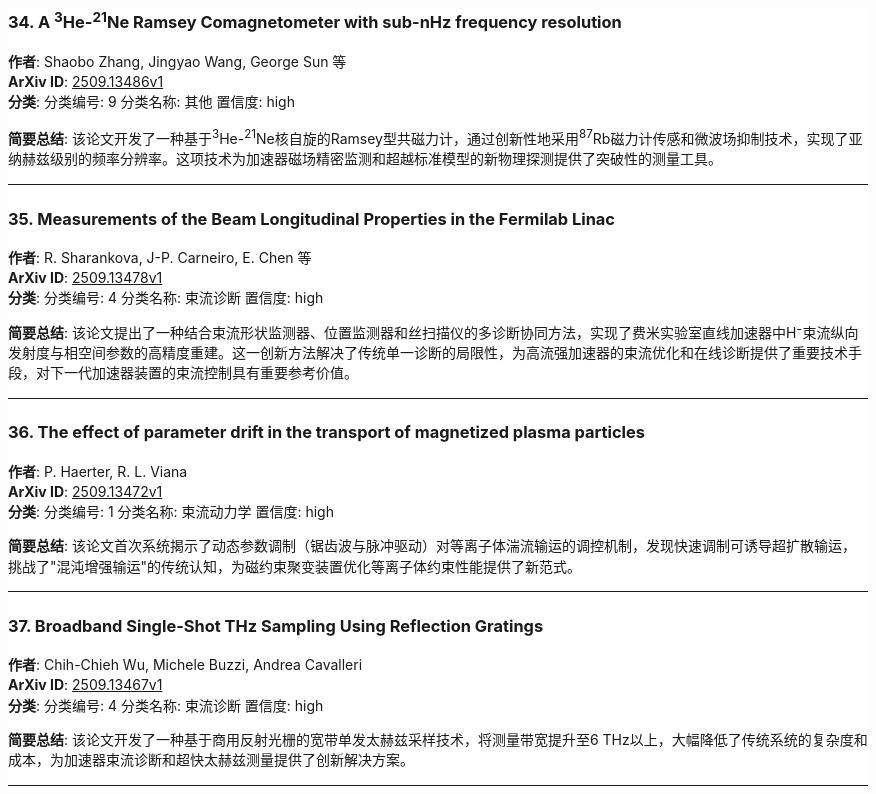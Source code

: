 
### 34. A $^{3}$He-$^{21}$Ne Ramsey Comagnetometer with sub-nHz frequency   resolution

**作者**: Shaobo Zhang, Jingyao Wang, George Sun 等  
**ArXiv ID**: [2509.13486v1](https://arxiv.org/abs/2509.13486v1)  
**分类**: 分类编号: 9
分类名称: 其他
置信度: high  

**简要总结**: 该论文开发了一种基于$^{3}$He-$^{21}$Ne核自旋的Ramsey型共磁力计，通过创新性地采用$^{87}$Rb磁力计传感和微波场抑制技术，实现了亚纳赫兹级别的频率分辨率。这项技术为加速器磁场精密监测和超越标准模型的新物理探测提供了突破性的测量工具。

---

### 35. Measurements of the Beam Longitudinal Properties in the Fermilab Linac

**作者**: R. Sharankova, J-P. Carneiro, E. Chen 等  
**ArXiv ID**: [2509.13478v1](https://arxiv.org/abs/2509.13478v1)  
**分类**: 分类编号: 4
分类名称: 束流诊断
置信度: high  

**简要总结**: 该论文提出了一种结合束流形状监测器、位置监测器和丝扫描仪的多诊断协同方法，实现了费米实验室直线加速器中H⁻束流纵向发射度与相空间参数的高精度重建。这一创新方法解决了传统单一诊断的局限性，为高流强加速器的束流优化和在线诊断提供了重要技术手段，对下一代加速器装置的束流控制具有重要参考价值。

---

### 36. The effect of parameter drift in the transport of magnetized plasma   particles

**作者**: P. Haerter, R. L. Viana  
**ArXiv ID**: [2509.13472v1](https://arxiv.org/abs/2509.13472v1)  
**分类**: 分类编号: 1
分类名称: 束流动力学
置信度: high  

**简要总结**: 该论文首次系统揭示了动态参数调制（锯齿波与脉冲驱动）对等离子体湍流输运的调控机制，发现快速调制可诱导超扩散输运，挑战了"混沌增强输运"的传统认知，为磁约束聚变装置优化等离子体约束性能提供了新范式。

---

### 37. Broadband Single-Shot THz Sampling Using Reflection Gratings

**作者**: Chih-Chieh Wu, Michele Buzzi, Andrea Cavalleri  
**ArXiv ID**: [2509.13467v1](https://arxiv.org/abs/2509.13467v1)  
**分类**: 分类编号: 4
分类名称: 束流诊断
置信度: high  

**简要总结**: 该论文开发了一种基于商用反射光栅的宽带单发太赫兹采样技术，将测量带宽提升至6 THz以上，大幅降低了传统系统的复杂度和成本，为加速器束流诊断和超快太赫兹测量提供了创新解决方案。

---
